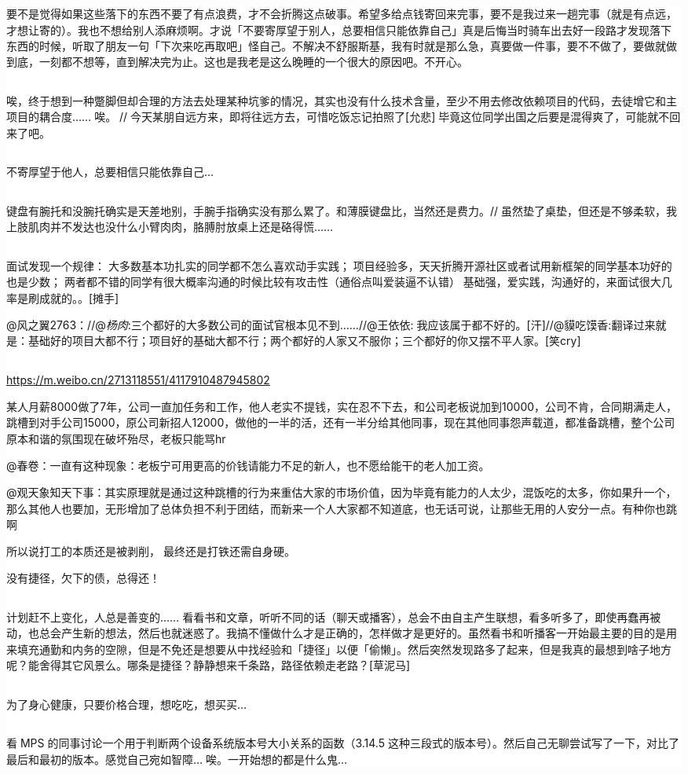 ##

要不是觉得如果这些落下的东西不要了有点浪费，才不会折腾这点破事。希望多给点钱寄回来完事，要不是我过来一趟完事（就是有点远，才想让寄的）。我也不想给别人添麻烦啊。才说「不要寄厚望于别人，总要相信只能依靠自己」真是后悔当时骑车出去好一段路才发现落下东西的时候，听取了朋友一句「下次来吃再取吧」怪自己。不解决不舒服斯基，我有时就是那么急，真要做一件事，要不不做了，要做就做到底，一刻都不想等，直到解决完为止。这也是我老是这么晚睡的一个很大的原因吧。不开心。

##

唉，终于想到一种蹩脚但却合理的方法去处理某种坑爹的情况，其实也没有什么技术含量，至少不用去修改依赖项目的代码，去徒增它和主项目的耦合度…… 唉。 // 今天某朋自远方来，即将往远方去，可惜吃饭忘记拍照了[允悲] 毕竟这位同学出国之后要是混得爽了，可能就不回来了吧。 ​​​

##

不寄厚望于他人，总要相信只能依靠自己… ​​​

##

键盘有腕托和没腕托确实是天差地别，手腕手指确实没有那么累了。和薄膜键盘比，当然还是费力。// 虽然垫了桌垫，但还是不够柔软，我上肢肌肉并不发达也没什么小臂肉肉，胳膊肘放桌上还是硌得慌…… ​​​

##

面试发现一个规律：
大多数基本功扎实的同学都不怎么喜欢动手实践；
项目经验多，天天折腾开源社区或者试用新框架的同学基本功好的也是少数；
两者都不错的同学有很大概率沟通的时候比较有攻击性（通俗点叫爱装逼不认错）
基础强，爱实践，沟通好的，来面试很大几率是刷成就的。。[摊手] ​​​

@风之翼2763：//@_杨肉_:三个都好的大多数公司的面试官根本见不到……//@王依依: 我应该属于都不好的。[汗]//@貘吃馍香:翻译过来就是：基础好的项目大都不行；项目好的基础大都不行；两个都好的人家又不服你；三个都好的你又摆不平人家。[笑cry]

##

https://m.weibo.cn/2713118551/4117910487945802

某人月薪8000做了7年，公司一直加任务和工作，他人老实不提钱，实在忍不下去，和公司老板说加到10000，公司不肯，合同期满走人，跳槽到对手公司15000，原公司新招人12000，做他的一半的活，还有一半分给其他同事，现在其他同事怨声载道，都准备跳槽，整个公司原本和谐的氛围现在破坏殆尽，老板只能骂hr ​​​

@春卷：一直有这种现象：老板宁可用更高的价钱请能力不足的新人，也不愿给能干的老人加工资。

@观天象知天下事：其实原理就是通过这种跳槽的行为来重估大家的市场价值，因为毕竟有能力的人太少，混饭吃的太多，你如果升一个，那么其他人也要加，无形增加了总体负担不利于团结，而新来一个人大家都不知道底，也无话可说，让那些无用的人安分一点。有种你也跳啊

所以说打工的本质还是被剥削，
最终还是打铁还需自身硬。

没有捷径，欠下的债，总得还！

##

计划赶不上变化，人总是善变的…… 看看书和文章，听听不同的话（聊天或播客），总会不由自主产生联想，看多听多了，即使再蠢再被动，也总会产生新的想法，然后也就迷惑了。我搞不懂做什么才是正确的，怎样做才是更好的。虽然看书和听播客一开始最主要的目的是用来填充通勤和内务的空隙，但是不免还是想要从中找经验和「捷径」以便「偷懒」。然后突然发现路多了起来，但是我真的最想到啥子地方呢？能舍得其它风景么。哪条是捷径？静静想来千条路，路径依赖走老路？[草泥马]

##

为了身心健康，只要价格合理，想吃吃，想买买… ​​​

##

看 MPS 的同事讨论一个用于判断两个设备系统版本号大小关系的函数（3.14.5 这种三段式的版本号）。然后自己无聊尝试写了一下，对比了最后和最初的版本。感觉自己宛如智障… 唉。一开始想的都是什么鬼… ​​​
